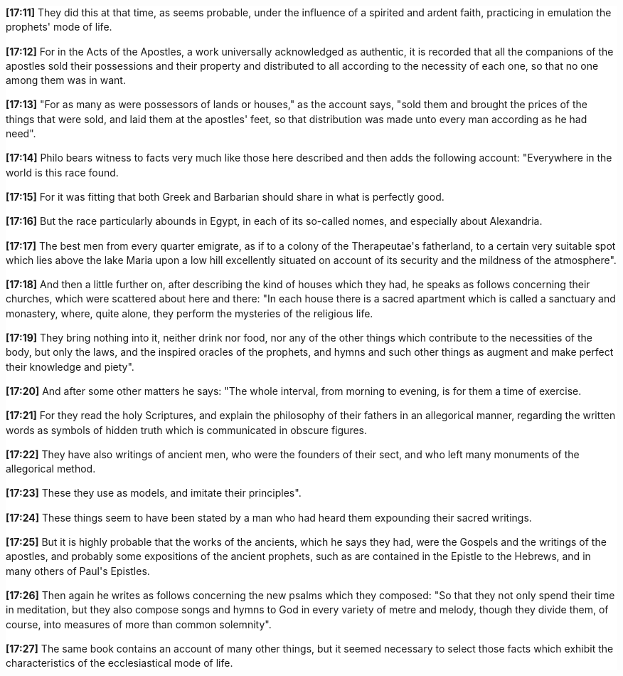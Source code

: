 **[17:11]** They did this at that time, as seems probable, under the influence of a spirited and ardent faith, practicing in emulation the prophets' mode of life.

**[17:12]** For in the Acts of the Apostles, a work universally acknowledged as authentic, it is recorded that all the companions of the apostles sold their possessions and their property and distributed to all according to the necessity of each one, so that no one among them was in want.

**[17:13]** "For as many as were possessors of lands or houses," as the account says, "sold them and brought the prices of the things that were sold, and laid them at the apostles' feet, so that distribution was made unto every man according as he had need".

**[17:14]** Philo bears witness to facts very much like those here described and then adds the following account: "Everywhere in the world is this race found.

**[17:15]** For it was fitting that both Greek and Barbarian should share in what is perfectly good.

**[17:16]** But the race particularly abounds in Egypt, in each of its so-called nomes, and especially about Alexandria.

**[17:17]** The best men from every quarter emigrate, as if to a colony of the Therapeutae's fatherland, to a certain very suitable spot which lies above the lake Maria upon a low hill excellently situated on account of its security and the mildness of the atmosphere".

**[17:18]** And then a little further on, after describing the kind of houses which they had, he speaks as follows concerning their churches, which were scattered about here and there: "In each house there is a sacred apartment which is called a sanctuary and monastery, where, quite alone, they perform the mysteries of the religious life.

**[17:19]** They bring nothing into it, neither drink nor food, nor any of the other things which contribute to the necessities of the body, but only the laws, and the inspired oracles of the prophets, and hymns and such other things as augment and make perfect their knowledge and piety".

**[17:20]** And after some other matters he says:  "The whole interval, from morning to evening, is for them a time of exercise.

**[17:21]** For they read the holy Scriptures, and explain the philosophy of their fathers in an allegorical manner, regarding the written words as symbols of hidden truth which is communicated in obscure figures.

**[17:22]** They have also writings of ancient men, who were the founders of their sect, and who left many monuments of the allegorical method.

**[17:23]** These they use as models, and imitate their principles".

**[17:24]** These things seem to have been stated by a man who had heard them expounding their sacred writings.

**[17:25]** But it is highly probable that the works of the ancients, which he says they had, were the Gospels and the writings of the apostles, and probably some expositions of the ancient prophets, such as are contained in the Epistle to the Hebrews, and in many others of Paul's Epistles.

**[17:26]** Then again he writes as follows concerning the new psalms which they composed: "So that they not only spend their time in meditation, but they also compose songs and hymns to God in every variety of metre and melody, though they divide them, of course, into measures of more than common solemnity".

**[17:27]** The same book contains an account of many other things, but it seemed necessary to select those facts which exhibit the characteristics of the ecclesiastical mode of life.
